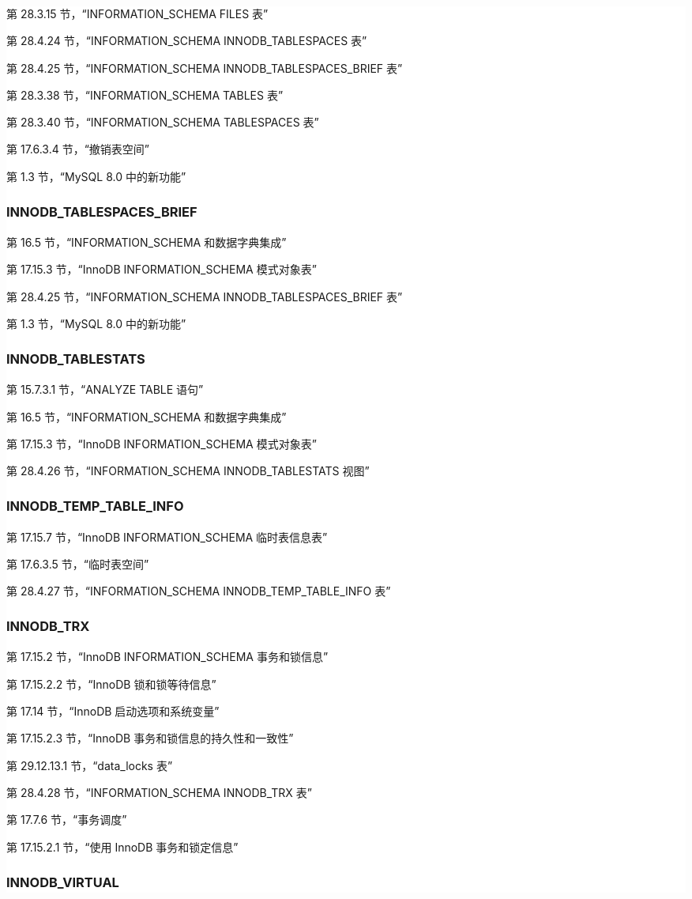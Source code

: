 第 28.3.15 节，“INFORMATION_SCHEMA FILES 表”

第 28.4.24 节，“INFORMATION_SCHEMA INNODB_TABLESPACES 表”

第 28.4.25 节，“INFORMATION_SCHEMA INNODB_TABLESPACES_BRIEF 表”

第 28.3.38 节，“INFORMATION_SCHEMA TABLES 表”

第 28.3.40 节，“INFORMATION_SCHEMA TABLESPACES 表”

第 17.6.3.4 节，“撤销表空间”

第 1.3 节，“MySQL 8.0 中的新功能”

### INNODB_TABLESPACES_BRIEF

第 16.5 节，“INFORMATION_SCHEMA 和数据字典集成”

第 17.15.3 节，“InnoDB INFORMATION_SCHEMA 模式对象表”

第 28.4.25 节，“INFORMATION_SCHEMA INNODB_TABLESPACES_BRIEF 表”

第 1.3 节，“MySQL 8.0 中的新功能”

### INNODB_TABLESTATS

第 15.7.3.1 节，“ANALYZE TABLE 语句”

第 16.5 节，“INFORMATION_SCHEMA 和数据字典集成”

第 17.15.3 节，“InnoDB INFORMATION_SCHEMA 模式对象表”

第 28.4.26 节，“INFORMATION_SCHEMA INNODB_TABLESTATS 视图”

### INNODB_TEMP_TABLE_INFO

第 17.15.7 节，“InnoDB INFORMATION_SCHEMA 临时表信息表”

第 17.6.3.5 节，“临时表空间”

第 28.4.27 节，“INFORMATION_SCHEMA INNODB_TEMP_TABLE_INFO 表”

### INNODB_TRX

第 17.15.2 节，“InnoDB INFORMATION_SCHEMA 事务和锁信息”

第 17.15.2.2 节，“InnoDB 锁和锁等待信息”

第 17.14 节，“InnoDB 启动选项和系统变量”

第 17.15.2.3 节，“InnoDB 事务和锁信息的持久性和一致性”

第 29.12.13.1 节，“data_locks 表”

第 28.4.28 节，“INFORMATION_SCHEMA INNODB_TRX 表”

第 17.7.6 节，“事务调度”

第 17.15.2.1 节，“使用 InnoDB 事务和锁定信息”

### INNODB_VIRTUAL
